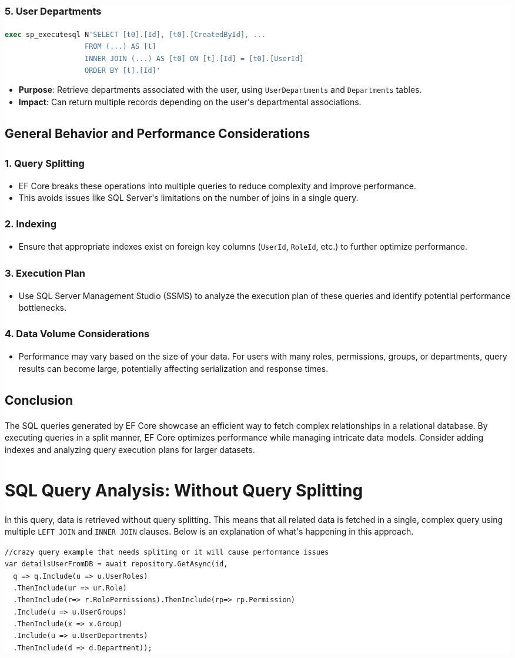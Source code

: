### 5. **User Departments**
```sql
exec sp_executesql N'SELECT [t0].[Id], [t0].[CreatedById], ... 
                   FROM (...) AS [t] 
                   INNER JOIN (...) AS [t0] ON [t].[Id] = [t0].[UserId] 
                   ORDER BY [t].[Id]'
```
- **Purpose**: Retrieve departments associated with the user, using `UserDepartments` and `Departments` tables.
- **Impact**: Can return multiple records depending on the user's departmental associations.

## General Behavior and Performance Considerations

### 1. **Query Splitting**
- EF Core breaks these operations into multiple queries to reduce complexity and improve performance.
- This avoids issues like SQL Server's limitations on the number of joins in a single query.

### 2. **Indexing**
- Ensure that appropriate indexes exist on foreign key columns (`UserId`, `RoleId`, etc.) to further optimize performance.

### 3. **Execution Plan**
- Use SQL Server Management Studio (SSMS) to analyze the execution plan of these queries and identify potential performance bottlenecks.

### 4. **Data Volume Considerations**
- Performance may vary based on the size of your data. For users with many roles, permissions, groups, or departments, query results can become large, potentially affecting serialization and response times.

## Conclusion
The SQL queries generated by EF Core showcase an efficient way to fetch complex relationships in a relational database. By executing queries in a split manner, EF Core optimizes performance while managing intricate data models. Consider adding indexes and analyzing query execution plans for larger datasets.

# SQL Query Analysis: Without Query Splitting

In this query, data is retrieved without query splitting. This means that all related data is fetched in a single, complex query using multiple `LEFT JOIN` and `INNER JOIN` clauses. Below is an explanation of what's happening in this approach.

```
//crazy query example that needs spliting or it will cause performance issues
var detailsUserFromDB = await repository.GetAsync(id,
  q => q.Include(u => u.UserRoles)
  .ThenInclude(ur => ur.Role)
  .ThenInclude(r=> r.RolePermissions).ThenInclude(rp=> rp.Permission)
  .Include(u => u.UserGroups)
  .ThenInclude(x => x.Group)
  .Include(u => u.UserDepartments)
  .ThenInclude(d => d.Department));
```
  